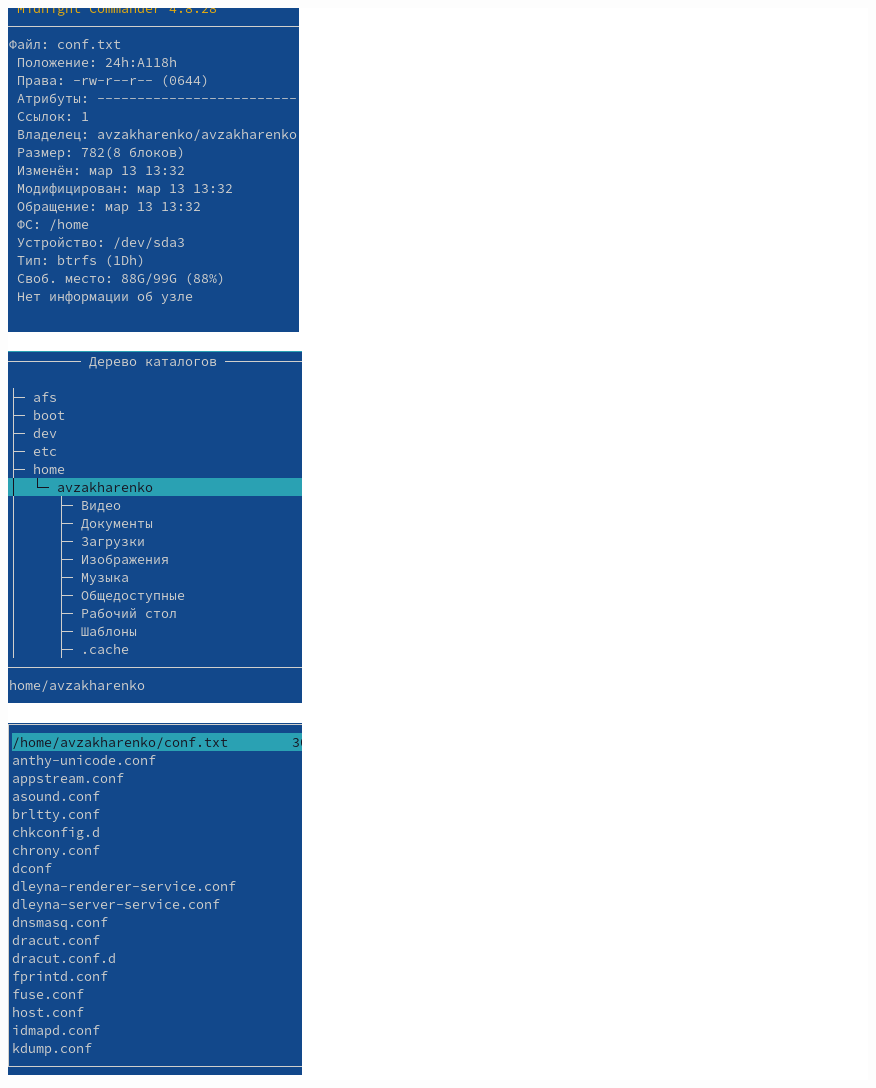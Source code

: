 ![Задание по mc4.1](image/9.png)

![Задание по mc4.2](image/10.png)

![Задание по mc4.3](image/11.png)
